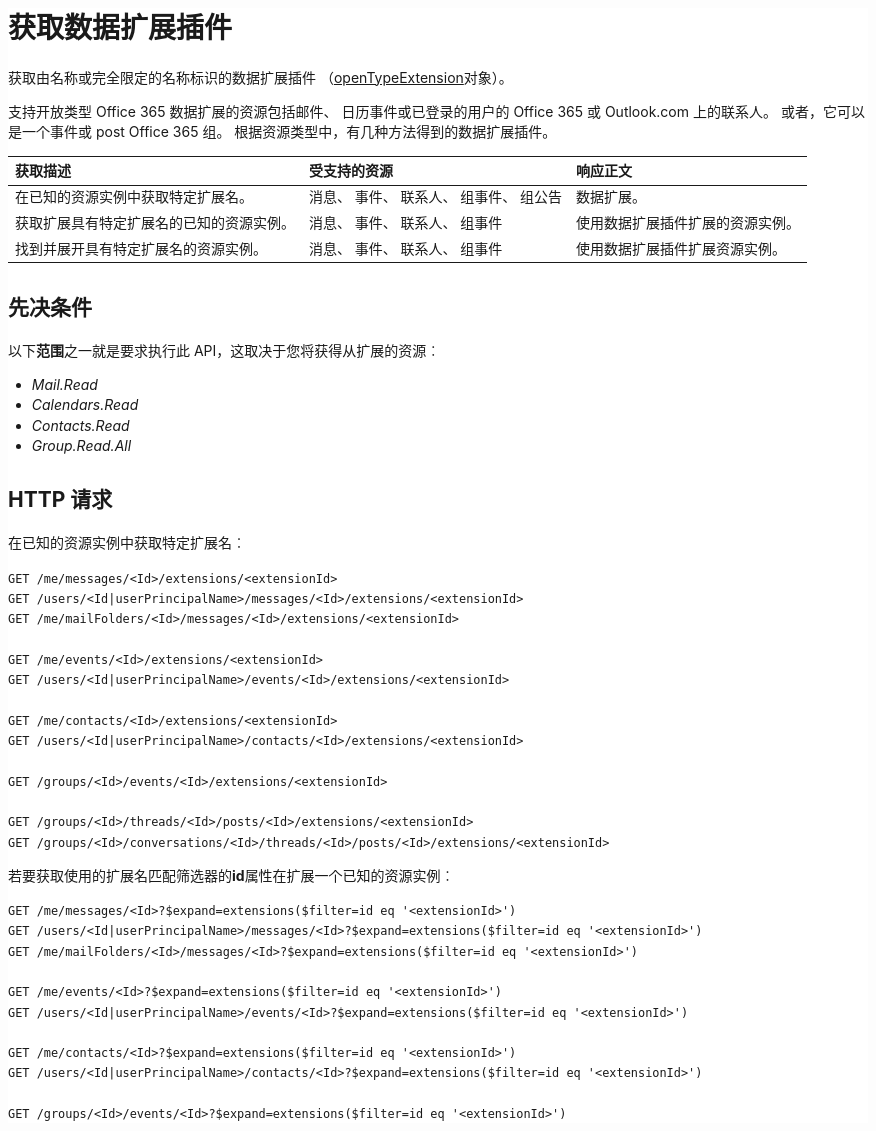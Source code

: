 # <a name="get-data-extension"></a>获取数据扩展插件

获取由名称或完全限定的名称标识的数据扩展插件 （[openTypeExtension](../resources/openTypeExtension.md)对象）。

支持开放类型 Office 365 数据扩展的资源包括邮件、 日历事件或已登录的用户的 Office 365 或 Outlook.com 上的联系人。 或者，它可以是一个事件或 post Office 365 组。
根据资源类型中，有几种方法得到的数据扩展插件。

|**获取描述**|**受支持的资源**|**响应正文**|
|:-----|:-----|:-----|
|在已知的资源实例中获取特定扩展名。|消息、 事件、 联系人、 组事件、 组公告 | 数据扩展。|
|获取扩展具有特定扩展名的已知的资源实例。|消息、 事件、 联系人、 组事件|使用数据扩展插件扩展的资源实例。|
|找到并展开具有特定扩展名的资源实例。 |消息、 事件、 联系人、 组事件|使用数据扩展插件扩展资源实例。|


## <a name="prerequisites"></a>先决条件

以下**范围**之一就是要求执行此 API，这取决于您将获得从扩展的资源︰

- _Mail.Read_
- _Calendars.Read_
- _Contacts.Read_
- _Group.Read.All_
 
## <a name="http-request"></a>HTTP 请求


在已知的资源实例中获取特定扩展名︰

```http
GET /me/messages/<Id>/extensions/<extensionId>
GET /users/<Id|userPrincipalName>/messages/<Id>/extensions/<extensionId>
GET /me/mailFolders/<Id>/messages/<Id>/extensions/<extensionId>

GET /me/events/<Id>/extensions/<extensionId>
GET /users/<Id|userPrincipalName>/events/<Id>/extensions/<extensionId>

GET /me/contacts/<Id>/extensions/<extensionId>
GET /users/<Id|userPrincipalName>/contacts/<Id>/extensions/<extensionId>

GET /groups/<Id>/events/<Id>/extensions/<extensionId>

GET /groups/<Id>/threads/<Id>/posts/<Id>/extensions/<extensionId>
GET /groups/<Id>/conversations/<Id>/threads/<Id>/posts/<Id>/extensions/<extensionId>
```

若要获取使用的扩展名匹配筛选器的**id**属性在扩展一个已知的资源实例︰

```http
GET /me/messages/<Id>?$expand=extensions($filter=id eq '<extensionId>')
GET /users/<Id|userPrincipalName>/messages/<Id>?$expand=extensions($filter=id eq '<extensionId>')
GET /me/mailFolders/<Id>/messages/<Id>?$expand=extensions($filter=id eq '<extensionId>')

GET /me/events/<Id>?$expand=extensions($filter=id eq '<extensionId>')
GET /users/<Id|userPrincipalName>/events/<Id>?$expand=extensions($filter=id eq '<extensionId>')

GET /me/contacts/<Id>?$expand=extensions($filter=id eq '<extensionId>')
GET /users/<Id|userPrincipalName>/contacts/<Id>?$expand=extensions($filter=id eq '<extensionId>')

GET /groups/<Id>/events/<Id>?$expand=extensions($filter=id eq '<extensionId>')
```
